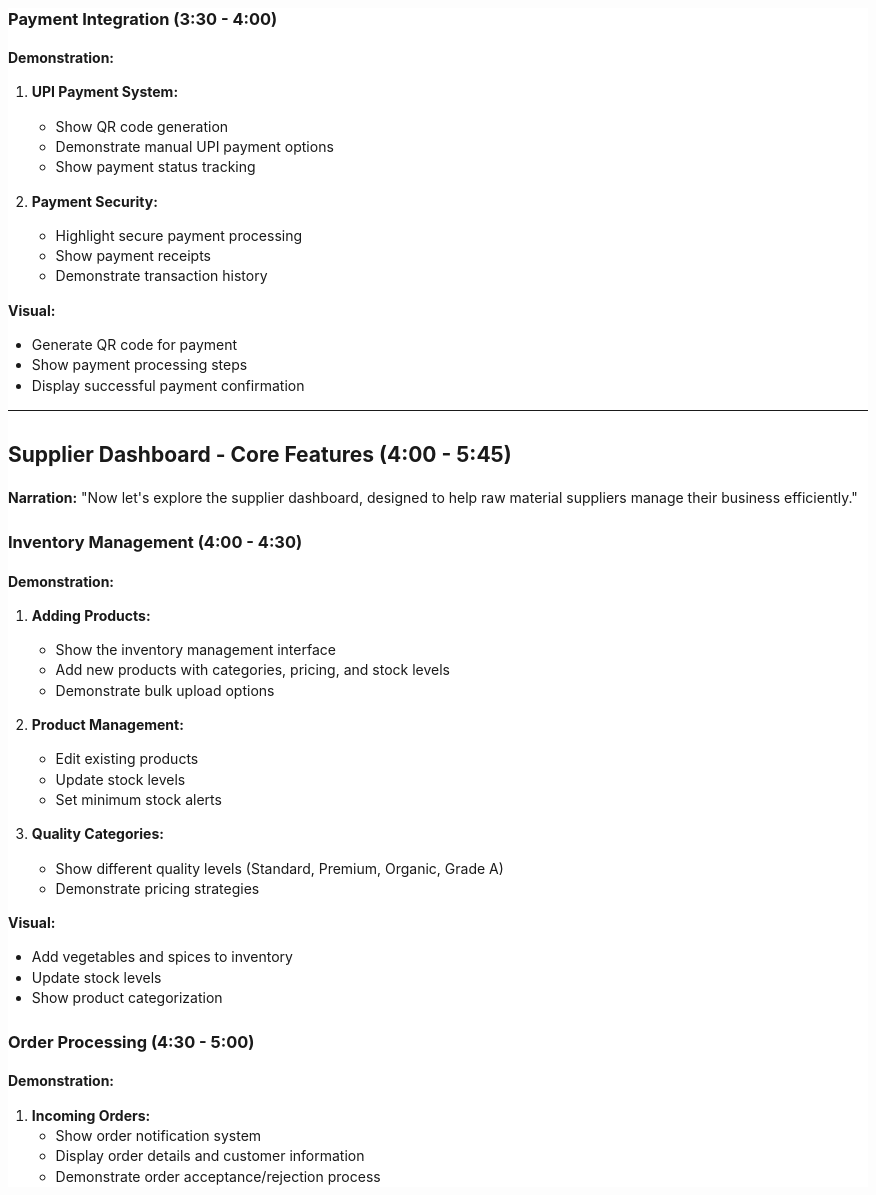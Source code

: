 ### Payment Integration (3:30 - 4:00)
**Demonstration:**
1. **UPI Payment System:**
   - Show QR code generation
   - Demonstrate manual UPI payment options
   - Show payment status tracking

2. **Payment Security:**
   - Highlight secure payment processing
   - Show payment receipts
   - Demonstrate transaction history

**Visual:**
- Generate QR code for payment
- Show payment processing steps
- Display successful payment confirmation

---

## Supplier Dashboard - Core Features (4:00 - 5:45)
**Narration:**
"Now let's explore the supplier dashboard, designed to help raw material suppliers manage their business efficiently."

### Inventory Management (4:00 - 4:30)
**Demonstration:**
1. **Adding Products:**
   - Show the inventory management interface
   - Add new products with categories, pricing, and stock levels
   - Demonstrate bulk upload options

2. **Product Management:**
   - Edit existing products
   - Update stock levels
   - Set minimum stock alerts

3. **Quality Categories:**
   - Show different quality levels (Standard, Premium, Organic, Grade A)
   - Demonstrate pricing strategies

**Visual:**
- Add vegetables and spices to inventory
- Update stock levels
- Show product categorization

### Order Processing (4:30 - 5:00)
**Demonstration:**
1. **Incoming Orders:**
   - Show order notification system
   - Display order details and customer information
   - Demonstrate order acceptance/rejection process
